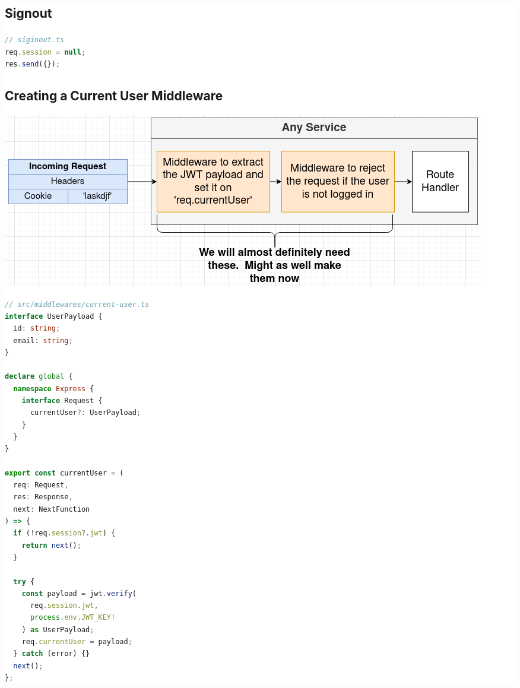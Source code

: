 ## Signout

```ts
// siginout.ts
req.session = null;
res.send({});
```

## Creating a Current User Middleware

![microservice-dg-130](/images/microservices-dg-130.png)

```ts
// src/middlewares/current-user.ts
interface UserPayload {
  id: string;
  email: string;
}

declare global {
  namespace Express {
    interface Request {
      currentUser?: UserPayload;
    }
  }
}

export const currentUser = (
  req: Request,
  res: Response,
  next: NextFunction
) => {
  if (!req.session?.jwt) {
    return next();
  }

  try {
    const payload = jwt.verify(
      req.session.jwt,
      process.env.JWT_KEY!
    ) as UserPayload;
    req.currentUser = payload;
  } catch (error) {}
  next();
};
```
